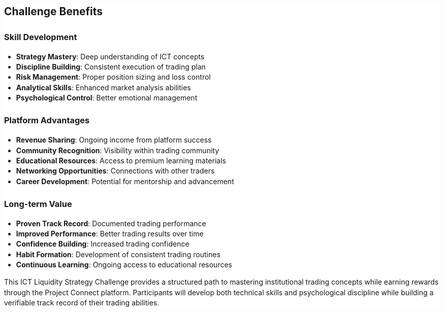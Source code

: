 ## Challenge Benefits

### Skill Development
- **Strategy Mastery**: Deep understanding of ICT concepts
- **Discipline Building**: Consistent execution of trading plan
- **Risk Management**: Proper position sizing and loss control
- **Analytical Skills**: Enhanced market analysis abilities
- **Psychological Control**: Better emotional management

### Platform Advantages
- **Revenue Sharing**: Ongoing income from platform success
- **Community Recognition**: Visibility within trading community
- **Educational Resources**: Access to premium learning materials
- **Networking Opportunities**: Connections with other traders
- **Career Development**: Potential for mentorship and advancement

### Long-term Value
- **Proven Track Record**: Documented trading performance
- **Improved Performance**: Better trading results over time
- **Confidence Building**: Increased trading confidence
- **Habit Formation**: Development of consistent trading routines
- **Continuous Learning**: Ongoing access to educational resources

This ICT Liquidity Strategy Challenge provides a structured path to mastering institutional trading concepts while earning rewards through the Project Connect platform. Participants will develop both technical skills and psychological discipline while building a verifiable track record of their trading abilities.